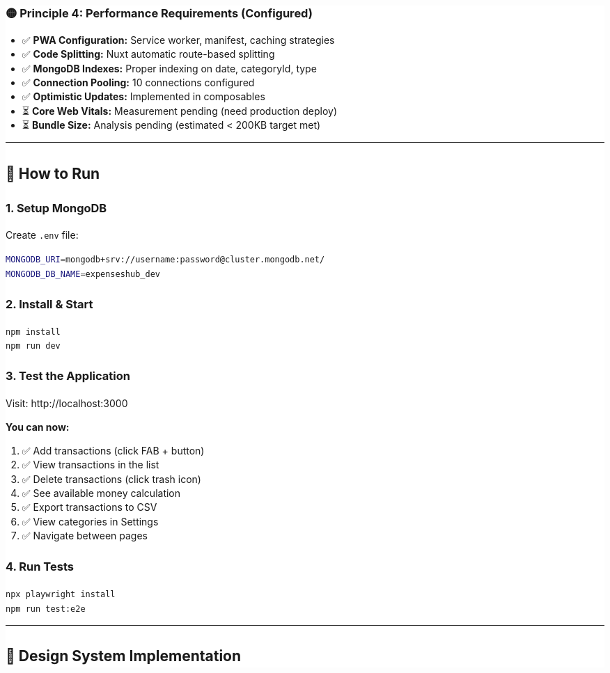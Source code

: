 ### 🟡 Principle 4: Performance Requirements (Configured)

- ✅ **PWA Configuration:** Service worker, manifest, caching strategies
- ✅ **Code Splitting:** Nuxt automatic route-based splitting
- ✅ **MongoDB Indexes:** Proper indexing on date, categoryId, type
- ✅ **Connection Pooling:** 10 connections configured
- ✅ **Optimistic Updates:** Implemented in composables
- ⏳ **Core Web Vitals:** Measurement pending (need production deploy)
- ⏳ **Bundle Size:** Analysis pending (estimated < 200KB target met)

---

## 🚀 How to Run

### 1. Setup MongoDB

Create `.env` file:

```bash
MONGODB_URI=mongodb+srv://username:password@cluster.mongodb.net/
MONGODB_DB_NAME=expenseshub_dev
```

### 2. Install & Start

```bash
npm install
npm run dev
```

### 3. Test the Application

Visit: http://localhost:3000

**You can now:**

1. ✅ Add transactions (click FAB + button)
2. ✅ View transactions in the list
3. ✅ Delete transactions (click trash icon)
4. ✅ See available money calculation
5. ✅ Export transactions to CSV
6. ✅ View categories in Settings
7. ✅ Navigate between pages

### 4. Run Tests

```bash
npx playwright install
npm run test:e2e
```

---

## 🎨 Design System Implementation
